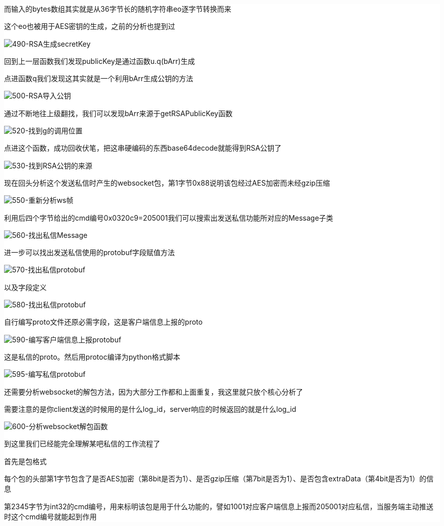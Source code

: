 而输入的bytes数组其实就是从36字节长的随机字符串eo逐字节转换而来

这个eo也被用于AES密钥的生成，之前的分析也提到过

![490-RSA生成secretKey](https://user-images.githubusercontent.com/48282276/173165152-9c399ab1-a4d7-44fb-86a0-65491d19d537.png)

回到上一层函数我们发现publicKey是通过函数u.q(bArr)生成

点进函数q我们发现这其实就是一个利用bArr生成公钥的方法

![500-RSA导入公钥](https://user-images.githubusercontent.com/48282276/173165153-d96e05a5-2904-414a-892b-e9b74f710539.png)

通过不断地往上级翻找，我们可以发现bArr来源于getRSAPublicKey函数

![520-找到g的调用位置](https://user-images.githubusercontent.com/48282276/173165161-1ff87fa0-fd65-46a0-abf3-c9085cc94318.png)

点进这个函数，成功回收伏笔，把这串硬编码的东西base64decode就能得到RSA公钥了

![530-找到RSA公钥的来源](https://user-images.githubusercontent.com/48282276/173165162-27bbf3ae-1373-4357-9e43-e848cffa2eae.png)

现在回头分析这个发送私信时产生的websocket包，第1字节0x88说明该包经过AES加密而未经gzip压缩

![550-重新分析ws帧](https://user-images.githubusercontent.com/48282276/173165165-d33f0b8e-4e83-4bc9-a4a0-06cc8b8db6ed.png)

利用后四个字节给出的cmd编号0x0320c9=205001我们可以搜索出发送私信功能所对应的Message子类

![560-找出私信Message](https://user-images.githubusercontent.com/48282276/173165166-c17df56f-f200-4b29-b78d-3fef0320a1f9.png)

进一步可以找出发送私信使用的protobuf字段赋值方法

![570-找出私信protobuf](https://user-images.githubusercontent.com/48282276/173165167-b6dfb8c1-106a-4daa-8b2b-5a91c5209c16.png)

以及字段定义

![580-找出私信protobuf](https://user-images.githubusercontent.com/48282276/173165169-fa7d517e-0e9e-4672-9432-93c6217362d8.png)

自行编写proto文件还原必需字段，这是客户端信息上报的proto

![590-编写客户端信息上报protobuf](https://user-images.githubusercontent.com/48282276/173165171-eb93ad50-f2b4-4b78-b0d9-c891c4d1a8e2.png)

这是私信的proto。然后用protoc编译为python格式脚本

![595-编写私信protobuf](https://user-images.githubusercontent.com/48282276/173165172-5691ce2a-5118-4f0f-ac86-f315842a72bb.png)

还需要分析websocket的解包方法，因为大部分工作都和上面重复，我这里就只放个核心分析了

需要注意的是你client发送的时候用的是什么log_id，server响应的时候返回的就是什么log_id

![600-分析websocket解包函数](https://user-images.githubusercontent.com/48282276/173165177-83e1105b-5a2f-4368-a03d-83841ef41d77.png)

到这里我们已经能完全理解某吧私信的工作流程了

首先是包格式

每个包的头部第1字节包含了是否AES加密（第8bit是否为1）、是否gzip压缩（第7bit是否为1）、是否包含extraData（第4bit是否为1）的信息

第2345字节为int32的cmd编号，用来标明该包是用于什么功能的，譬如1001对应客户端信息上报而205001对应私信，当服务端主动推送时这个cmd编号就能起到作用
